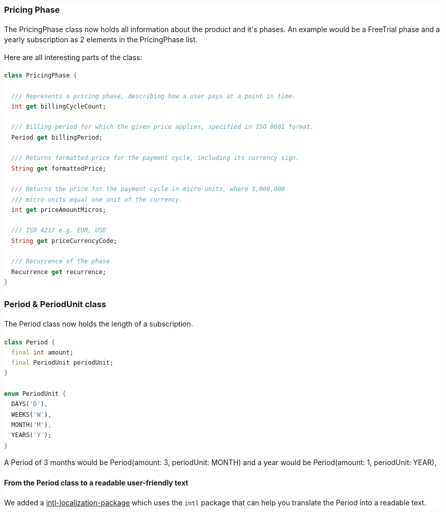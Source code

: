 ### Pricing Phase
The PricingPhase class now holds all information about the product and it's phases. An example would be a FreeTrial phase and a yearly subscription as 2 elements in the PricingPhase list.

Here are all interesting parts of the class:

```dart
class PricingPhase {
  
  /// Represents a pricing phase, describing how a user pays at a point in time.
  int get billingCycleCount;

  /// Billing period for which the given price applies, specified in ISO 8601 format.
  Period get billingPeriod;

  /// Returns formatted price for the payment cycle, including its currency sign.
  String get formattedPrice;

  /// Returns the price for the payment cycle in micro-units, where 1,000,000
  /// micro-units equal one unit of the currency.
  int get priceAmountMicros;

  /// ISO 4217 e.g. EUR, USD
  String get priceCurrencyCode;

  /// Recurrence of the phase
  Recurrence get recurrence;
}
```

### Period & PeriodUnit class

The Period class now holds the length of a subscription.

```dart
class Period {
  final int amount;
  final PeriodUnit periodUnit;
}

enum PeriodUnit {
  DAYS('D'),
  WEEKS('W'),
  MONTH('M'),
  YEARS('Y');
}
```

A Period of 3 months would be Period(amount: 3, periodUnit: MONTH) and a year would be Period(amount: 1, periodUnit: YEAR),

#### From the Period class to a readable user-friendly text
We added a [intl-localization-package](https://pub.dev/packages/in_app_purchases_intl) which uses the `intl` package that can help you translate the Period into a readable text.
